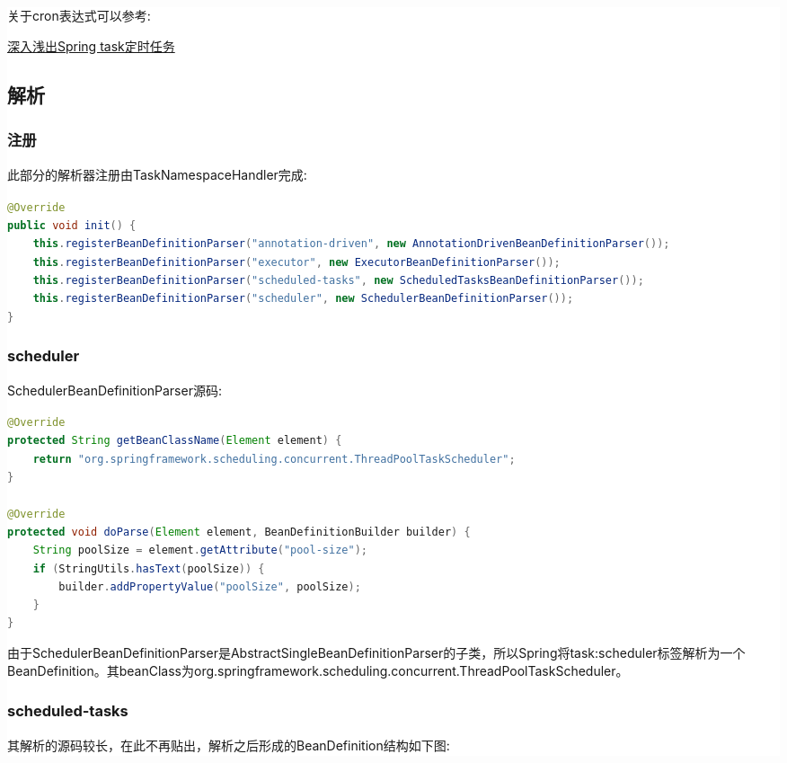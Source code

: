 关于cron表达式可以参考:

[深入浅出Spring task定时任务](http://blog.csdn.net/u011116672/article/details/52517247)

## 解析

### 注册

此部分的解析器注册由TaskNamespaceHandler完成:

```java
@Override
public void init() {
    this.registerBeanDefinitionParser("annotation-driven", new AnnotationDrivenBeanDefinitionParser());
    this.registerBeanDefinitionParser("executor", new ExecutorBeanDefinitionParser());
    this.registerBeanDefinitionParser("scheduled-tasks", new ScheduledTasksBeanDefinitionParser());
    this.registerBeanDefinitionParser("scheduler", new SchedulerBeanDefinitionParser());
}
```

### scheduler

SchedulerBeanDefinitionParser源码:

```java
@Override
protected String getBeanClassName(Element element) {
    return "org.springframework.scheduling.concurrent.ThreadPoolTaskScheduler";
}

@Override
protected void doParse(Element element, BeanDefinitionBuilder builder) {
    String poolSize = element.getAttribute("pool-size");
    if (StringUtils.hasText(poolSize)) {
        builder.addPropertyValue("poolSize", poolSize);
    }
}
```

由于SchedulerBeanDefinitionParser是AbstractSingleBeanDefinitionParser的子类，所以Spring将task:scheduler标签解析为一个BeanDefinition。其beanClass为org.springframework.scheduling.concurrent.ThreadPoolTaskScheduler。

### scheduled-tasks

其解析的源码较长，在此不再贴出，解析之后形成的BeanDefinition结构如下图:
